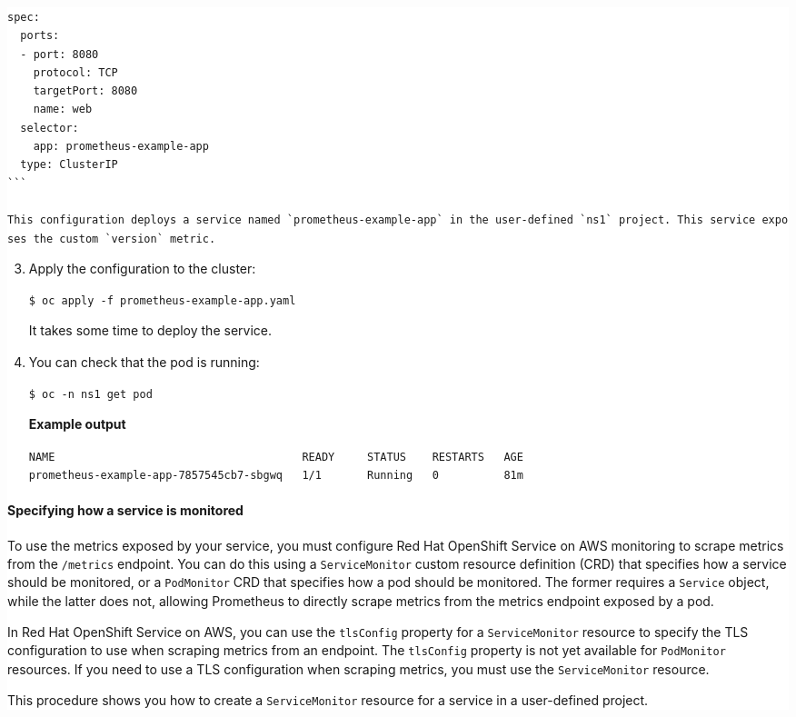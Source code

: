     spec:
      ports:
      - port: 8080
        protocol: TCP
        targetPort: 8080
        name: web
      selector:
        app: prometheus-example-app
      type: ClusterIP
    ```

    This configuration deploys a service named `prometheus-example-app` in the user-defined `ns1` project. This service exposes the custom `version` metric.

3.  Apply the configuration to the cluster:

    ``` terminal
    $ oc apply -f prometheus-example-app.yaml
    ```

    It takes some time to deploy the service.

4.  You can check that the pod is running:

    ``` terminal
    $ oc -n ns1 get pod
    ```

    

    **Example output**

    

    ``` terminal
    NAME                                      READY     STATUS    RESTARTS   AGE
    prometheus-example-app-7857545cb7-sbgwq   1/1       Running   0          81m
    ```

#### Specifying how a service is monitored

To use the metrics exposed by your service, you must configure Red Hat OpenShift Service on AWS monitoring to scrape metrics from the `/metrics` endpoint. You can do this using a `ServiceMonitor` custom resource definition (CRD) that specifies how a service should be monitored, or a `PodMonitor` CRD that specifies how a pod should be monitored. The former requires a `Service` object, while the latter does not, allowing Prometheus to directly scrape metrics from the metrics endpoint exposed by a pod.



In Red Hat OpenShift Service on AWS, you can use the `tlsConfig` property for a `ServiceMonitor` resource to specify the TLS configuration to use when scraping metrics from an endpoint. The `tlsConfig` property is not yet available for `PodMonitor` resources. If you need to use a TLS configuration when scraping metrics, you must use the `ServiceMonitor` resource.



This procedure shows you how to create a `ServiceMonitor` resource for a service in a user-defined project.
